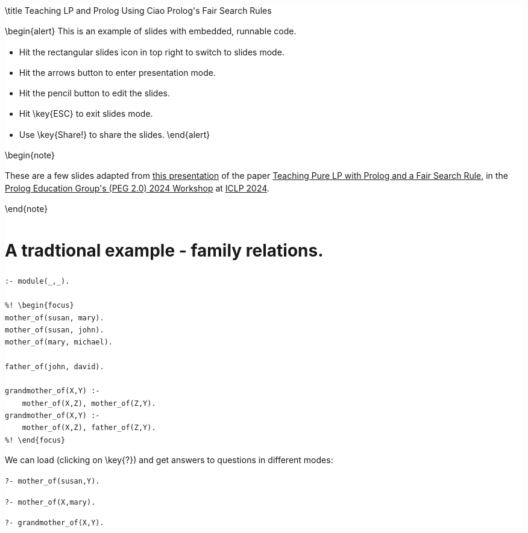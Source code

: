 \title Teaching LP and Prolog Using Ciao Prolog's Fair Search Rules

\begin{alert}
This is an example of slides with embedded, runnable code. 

- Hit the rectangular slides icon in top right to switch to slides mode. 

- Hit the arrows button to enter presentation mode.

- Hit the pencil button to edit the slides.

- Hit \key{ESC} to exit slides mode.

- Use \key{Share!} to share the slides.
\end{alert}

\begin{note}

These are a few slides adapted from [this
presentation](https://cliplab.org/papers/teaching-w-fair-search-rule/)
of the paper [Teaching Pure LP with Prolog and a Fair Search
Rule](https://ceur-ws.org/Vol-3799/paper2PEG2.0.pdf), in the [Prolog
Education Group's (PEG 2.0) 2024
Workshop](https://prolog-lang.org/Education/PrologEducationWS2024.html)
at [ICLP 2024](https://www.iclp24.utdallas.edu/).

\end{note}


# A tradtional example - family relations.

```ciao_runnable
:- module(_,_).

%! \begin{focus}
mother_of(susan, mary).
mother_of(susan, john).
mother_of(mary, michael).

father_of(john, david).

grandmother_of(X,Y) :-
    mother_of(X,Z), mother_of(Z,Y).
grandmother_of(X,Y) :-
    mother_of(X,Z), father_of(Z,Y).
%! \end{focus}
```

We can load (clicking on \key{?}) and get answers to questions in different modes:

```ciao_runnable
?- mother_of(susan,Y).
```
```ciao_runnable
?- mother_of(X,mary).
```
```ciao_runnable
?- grandmother_of(X,Y).
```
